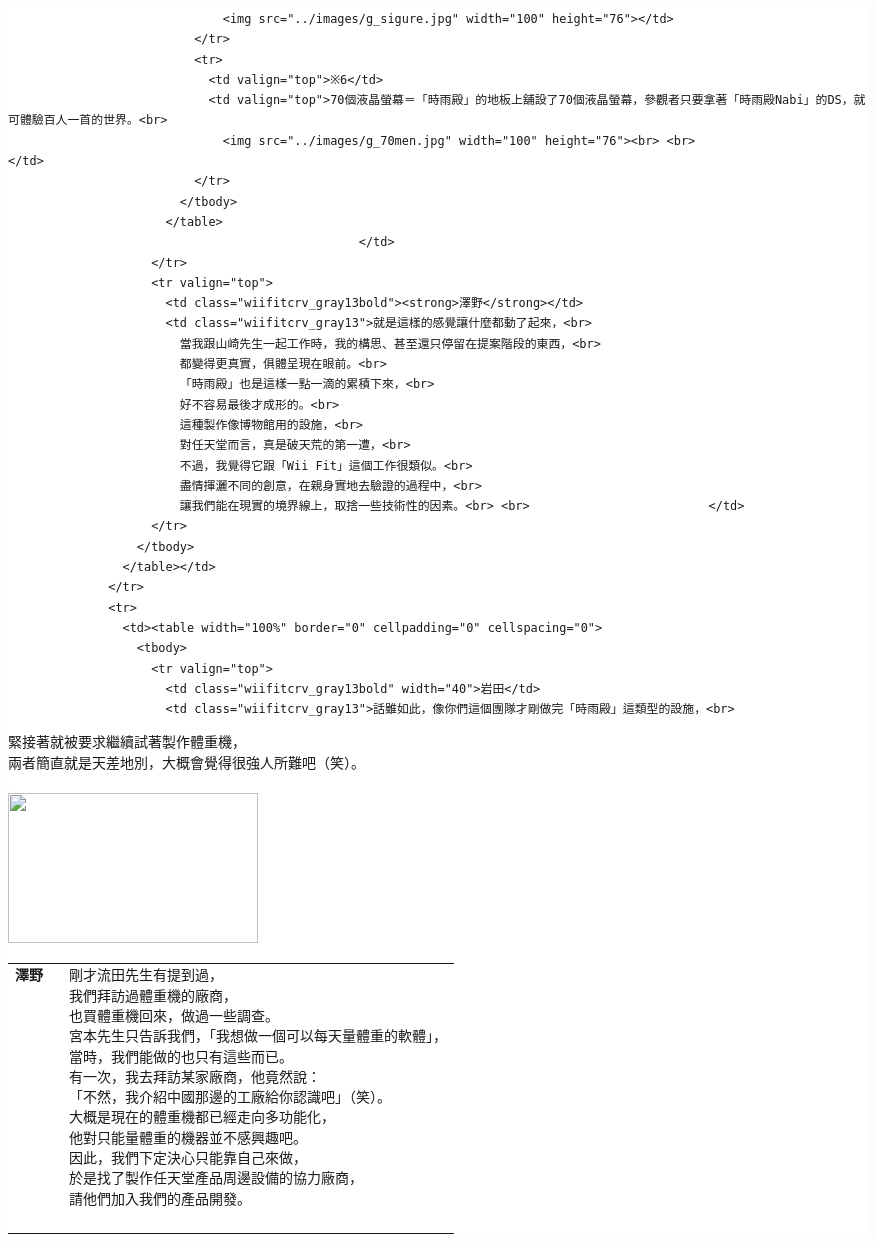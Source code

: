                                   <img src="../images/g_sigure.jpg" width="100" height="76"></td>
                              </tr>
                              <tr>
                                <td valign="top">※6</td>
                                <td valign="top">70個液晶螢幕＝「時雨殿」的地板上舖設了70個液晶螢幕，參觀者只要拿著「時雨殿Nabi」的DS，就可體驗百人一首的世界。<br>
                                  <img src="../images/g_70men.jpg" width="100" height="76"><br> <br>                         </td>
                              </tr>
                            </tbody>
                          </table>
                                                     </td>
                        </tr>
                        <tr valign="top">
                          <td class="wiifitcrv_gray13bold"><strong>澤野</strong></td>
                          <td class="wiifitcrv_gray13">就是這樣的感覺讓什麼都動了起來，<br>
                            當我跟山崎先生一起工作時，我的構思、甚至還只停留在提案階段的東西，<br>
                            都變得更真實，俱體呈現在眼前。<br>
                            「時雨殿」也是這樣一點一滴的累積下來，<br>
                            好不容易最後才成形的。<br>
                            這種製作像博物館用的設施，<br>
                            對任天堂而言，真是破天荒的第一遭，<br>
                            不過，我覺得它跟「Wii Fit」這個工作很類似。<br>
                            盡情揮灑不同的創意，在親身實地去驗證的過程中，<br>
                            讓我們能在現實的境界線上，取捨一些技術性的因素。<br> <br>                         </td>
                        </tr>
                      </tbody>
                    </table></td>
                  </tr>
                  <tr>
                    <td><table width="100%" border="0" cellpadding="0" cellspacing="0">
                      <tbody>
                        <tr valign="top">
                          <td class="wiifitcrv_gray13bold" width="40">岩田</td>
                          <td class="wiifitcrv_gray13">話雖如此，像你們這個團隊才剛做完「時雨殿」這類型的設施，<br>
緊接著就被要求繼續試著製作體重機，<br>
兩者簡直就是天差地別，大概會覺得很強人所難吧（笑）。<br> <br>                         </td>
                        </tr>
                      </tbody>
                    </table></td>
                  </tr>
                  <tr>
                    <td align="center"><img src="../images/wiifit_vol2_04.jpg" width="250" height="150"></td>
                  </tr>
                  <tr>
                    <td>&nbsp;</td>
                  </tr>
                  <tr>
                    <td><table width="100%" border="0" cellpadding="0" cellspacing="0">
                      <tbody>
                        <tr valign="top">
                          <td class="wiifitcrv_gray13bold" width="40"><strong>澤野</strong></td>
                          <td class="wiifitcrv_gray13">剛才流田先生有提到過，<br>
我們拜訪過體重機的廠商，<br>
也買體重機回來，做過一些調查。<br>
宮本先生只告訴我們，「我想做一個可以每天量體重的軟體」，<br>
當時，我們能做的也只有這些而已。<br>
有一次，我去拜訪某家廠商，他竟然說：<br>
「不然，我介紹中國那邊的工廠給你認識吧」（笑）。<br>
大概是現在的體重機都已經走向多功能化，<br>
他對只能量體重的機器並不感興趣吧。<br>
因此，我們下定決心只能靠自己來做，<br>
於是找了製作任天堂產品周邊設備的協力廠商，<br>
請他們加入我們的產品開發。<br> <br>                         </td>